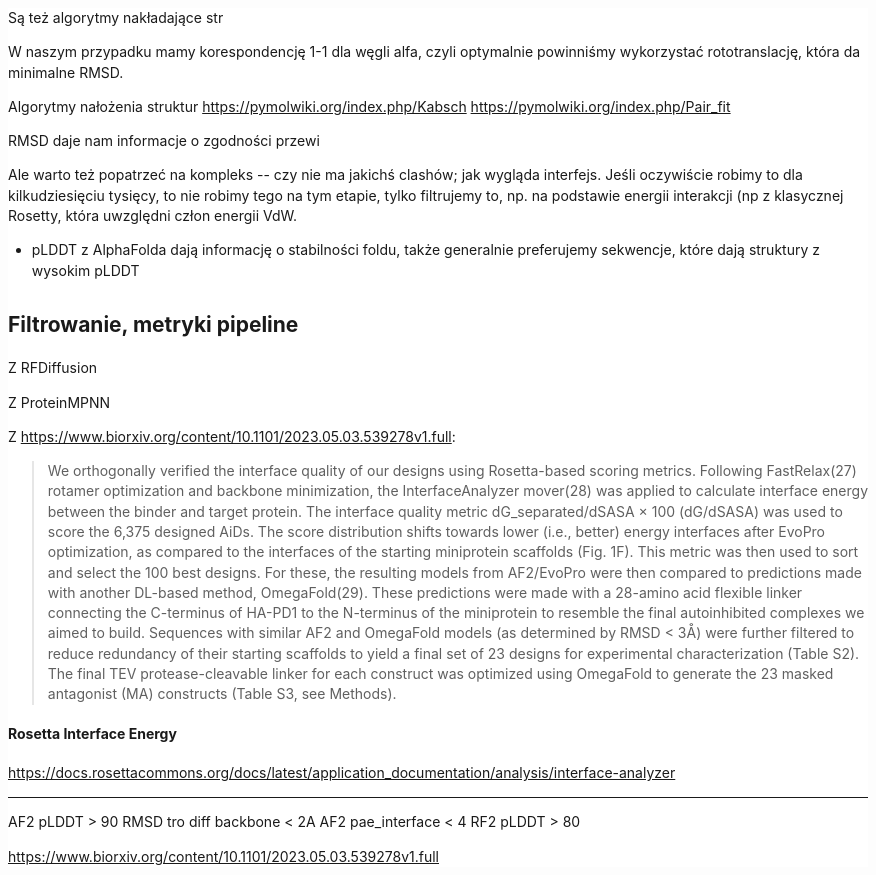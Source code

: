 Są też algorytmy nakładające str

W naszym przypadku mamy korespondencję 1-1 dla węgli alfa, czyli optymalnie powinniśmy wykorzystać rototranslację, która da minimalne RMSD.

Algorytmy nałożenia struktur
https://pymolwiki.org/index.php/Kabsch
https://pymolwiki.org/index.php/Pair_fit

RMSD daje nam informacje o zgodności przewi

Ale warto też popatrzeć na kompleks -- czy nie ma jakichś clashów; jak wygląda interfejs. Jeśli oczywiście robimy to dla kilkudziesięciu tysięcy, to nie robimy tego na tym etapie, tylko filtrujemy to, np. na podstawie energii interakcji (np z klasycznej Rosetty, która uwzględni człon energii VdW.

 + pLDDT z AlphaFolda dają informację o stabilności foldu, także generalnie preferujemy sekwencje, które dają struktury z wysokim pLDDT


## Filtrowanie, metryki pipeline

Z RFDiffusion

Z ProteinMPNN

Z https://www.biorxiv.org/content/10.1101/2023.05.03.539278v1.full:
> We orthogonally verified the interface quality of our designs using Rosetta-based scoring metrics. Following FastRelax(27) rotamer optimization and backbone minimization, the InterfaceAnalyzer mover(28) was applied to calculate interface energy between the binder and target protein. The interface quality metric dG_separated/dSASA × 100 (dG/dSASA) was used to score the 6,375 designed AiDs. The score distribution shifts towards lower (i.e., better) energy interfaces after EvoPro optimization, as compared to the interfaces of the starting miniprotein scaffolds (Fig. 1F). This metric was then used to sort and select the 100 best designs. For these, the resulting models from AF2/EvoPro were then compared to predictions made with another DL-based method, OmegaFold(29). These predictions were made with a 28-amino acid flexible linker connecting the C-terminus of HA-PD1 to the N-terminus of the miniprotein to resemble the final autoinhibited complexes we aimed to build. Sequences with similar AF2 and OmegaFold models (as determined by RMSD < 3Å) were further filtered to reduce redundancy of their starting scaffolds to yield a final set of 23 designs for experimental characterization (Table S2). The final TEV protease-cleavable linker for each construct was optimized using OmegaFold to generate the 23 masked antagonist (MA) constructs (Table S3, see Methods).



#### Rosetta Interface Energy

https://docs.rosettacommons.org/docs/latest/application_documentation/analysis/interface-analyzer

---

AF2 pLDDT > 90
RMSD tro diff backbone < 2A
AF2 pae_interface < 4
RF2 pLDDT > 80


https://www.biorxiv.org/content/10.1101/2023.05.03.539278v1.full

